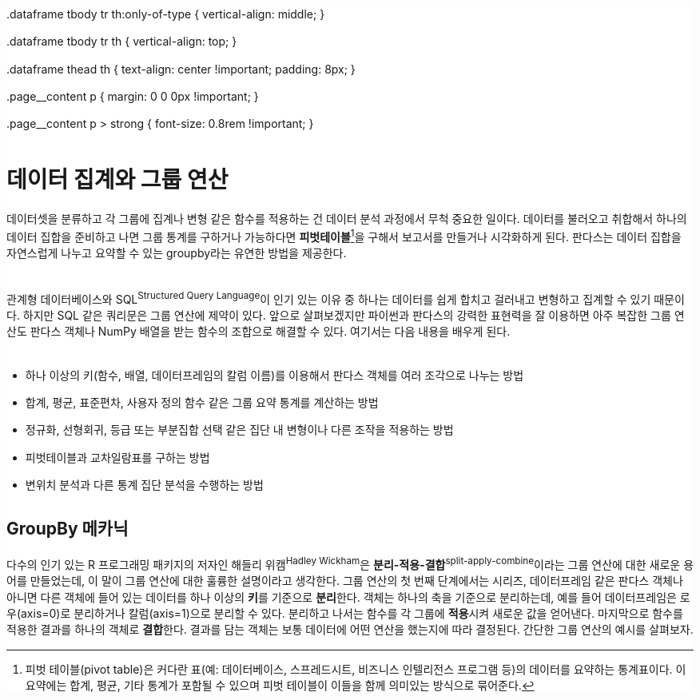   .dataframe tbody tr th:only-of-type {
      vertical-align: middle;
  }

  .dataframe tbody tr th {
      vertical-align: top;
  }

  .dataframe thead th {
      text-align: center !important;
      padding: 8px;
  }

  .page__content p {
      margin: 0 0 0px !important;
  }

  .page__content p > strong {
    font-size: 0.8rem !important;
  }

  </style>
</head>


# 데이터 집계와 그룹 연산


데이터셋을 분류하고 각 그룹에 집계나 변형 같은 함수를 적용하는 건 데이터 분석 과정에서 무척 중요한 일이다. 데이터를 불러오고 취합해서 하나의 데이터 집합을 준비하고 나면 그룹 통계를 구하거나 가능하다면 <strong>피벗테이블</strong>[^1]을 구해서 보고서를 만들거나 시각화하게 된다. 판다스는 데이터 집합을 자연스럽게 나누고 요약할 수 있는 groupby라는 유연한 방법을 제공한다.<br><br>

관계형 데이터베이스와 SQL<sup>Structured Query Language</sup>이 인기 있는 이유 중 하나는 데이터를 쉽게 합치고 걸러내고 변형하고 집계할 수 있기 때문이다. 하지만 SQL 같은 쿼리문은 그룹 연산에 제약이 있다. 앞으로 살펴보겠지만 파이썬과 판다스의 강력한 표현력을 잘 이용하면 아주 복잡한 그룹 연산도 판다스 객체나 NumPy 배열을 받는 함수의 조합으로 해결할 수 있다. 여기서는 다음 내용을 배우게 된다.<br><br>

- 하나 이상의 키(함수, 배열, 데이터프레임의 칼럼 이름)를 이용해서 판다스 객체를 여러 조각으로 나누는 방법

- 합계, 평균, 표준편차, 사용자 정의 함수 같은 그룹 요약 통계를 계산하는 방법

- 정규화, 선형회귀, 등급 또는 부분집합 선택 같은 집단 내 변형이나 다른 조작을 적용하는 방법

- 피벗테이블과 교차일람표를 구하는 방법

- 변위치 분석과 다른 통계 집단 분석을 수행하는 방법



[^1]: 피벗 테이블(pivot table)은 커다란 표(예: 데이터베이스, 스프레드시트, 비즈니스 인텔리전스 프로그램 등)의 데이터를 요약하는 통계표이다. 이 요약에는 합계, 평균, 기타 통계가 포함될 수 있으며 피벗 테이블이 이들을 함께 의미있는 방식으로 묶어준다.


## GroupBy 메카닉


다수의 인기 있는 R 프로그래밍 패키지의 저자인 해들리 위캠<sup>Hadley Wickham</sup>은 <strong>분리-적용-결합</strong><sup>split-apply-combine</sup>이라는 그룹 연산에 대한 새로운 용어를 만들었는데, 이 말이 그룹 연산에 대한 훌륭한 설명이라고 생각한다. 그룹 연산의 첫 번째 단계에서는 시리즈, 데이터프레임 같은 판다스 객체나 아니면 다른 객체에 들어 있는 데이터를 하나 이상의 <strong>키</strong>를 기준으로 <strong>분리</strong>한다. 객체는 하나의 축을 기준으로 분리하는데, 예를 들어 데이터프레임은 로우(axis=0)로 분리하거나 칼럼(axis=1)으로 분리할 수 있다. 분리하고 나서는 함수를 각 그룹에 <strong>적용</strong>시켜 새로운 값을 얻어낸다. 마지막으로 함수를 적용한 결과를 하나의 객체로 <strong>결합</strong>한다. 결과를 담는 객체는 보통 데이터에 어떤 연산을 했는지에 따라 결정된다. 간단한 그룹 연산의 예시를 살펴보자.


[^2]: 사람이 이해하기 쉽고 표현하기 쉽게 컴퓨터 언어를 디자인해 놓은 문맥
[^3]: Durchschnitt은 평균, Abweichung은 편차라는 의미의 독일어다.